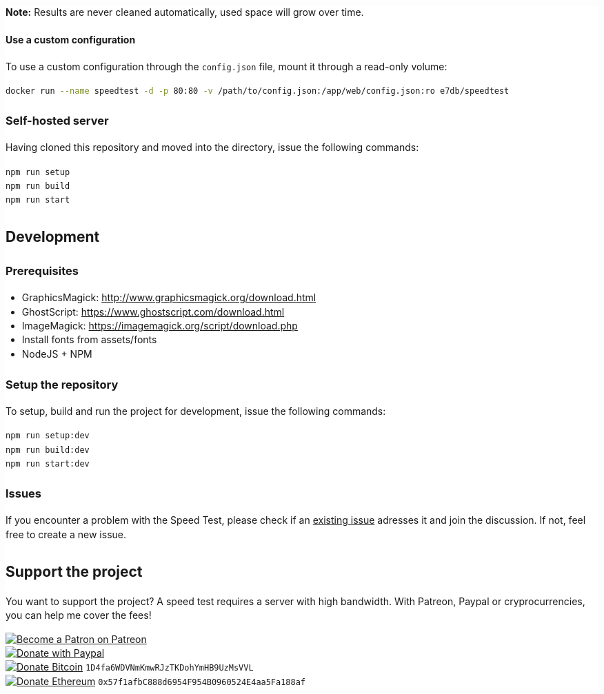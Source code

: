 **Note:** Results are never cleaned automatically, used space will grow over time.

#### Use a custom configuration

To use a custom configuration through the `config.json` file, mount it through a read-only volume:

```sh
docker run --name speedtest -d -p 80:80 -v /path/to/config.json:/app/web/config.json:ro e7db/speedtest
```

### Self-hosted server

Having cloned this repository and moved into the directory, issue the following commands:

```sh
npm run setup
npm run build
npm run start
```

## Development

### Prerequisites

- GraphicsMagick: http://www.graphicsmagick.org/download.html
- GhostScript: https://www.ghostscript.com/download.html
- ImageMagick: https://imagemagick.org/script/download.php
- Install fonts from assets/fonts
- NodeJS + NPM

### Setup the repository

To setup, build and run the project for development, issue the following commands:

```sh
npm run setup:dev
npm run build:dev
npm run start:dev
```

### Issues

If you encounter a problem with the Speed Test, please check if an [existing issue](https://github.com/e7d/speedtest/issues) adresses it and join the discussion. If not, feel free to create a new issue.

## Support the project

You want to support the project? A speed test requires a server with high bandwidth. With Patreon, Paypal or cryprocurrencies, you can help me cover the fees!

[![Become a Patron on Patreon](https://img.shields.io/badge/sponsor-patreon-orange.svg)](https://www.patreon.com/e7d)  
[![Donate with Paypal](https://img.shields.io/badge/donate-paypal-blue.svg)](https://www.paypal.com/cgi-bin/webscr?cmd=_s-xclick&hosted_button_id=B28JLHA4UNKQC&source=url)  
[![Donate Bitcoin](https://img.shields.io/badge/donate-bitcoin-yellow.svg)](bitcoin:1D4fa6WDVNmKmwRJzTKDohYmHB9UzMsVVL?message=Speed%20%Test%20donation) `1D4fa6WDVNmKmwRJzTKDohYmHB9UzMsVVL`  
[![Donate Ethereum](https://img.shields.io/badge/donate-ethereum-lightgrey.svg)](ethereum:0x57f1afbC888d6954F954B0960524E4aa5Fa188af?message=Speed%20%Test%20donation) `0x57f1afbC888d6954F954B0960524E4aa5Fa188af`
